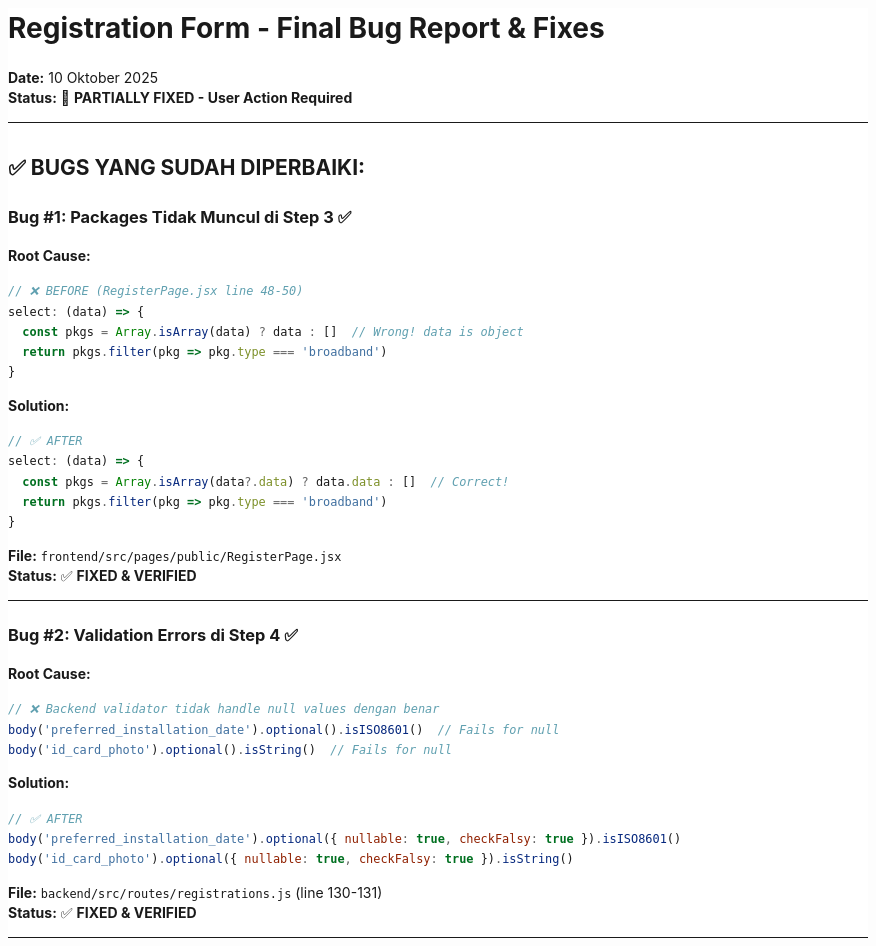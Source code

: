# Registration Form - Final Bug Report & Fixes

**Date:** 10 Oktober 2025  
**Status:** 🔧 **PARTIALLY FIXED - User Action Required**

---

## ✅ **BUGS YANG SUDAH DIPERBAIKI:**

### **Bug #1: Packages Tidak Muncul di Step 3** ✅

**Root Cause:**
```javascript
// ❌ BEFORE (RegisterPage.jsx line 48-50)
select: (data) => {
  const pkgs = Array.isArray(data) ? data : []  // Wrong! data is object
  return pkgs.filter(pkg => pkg.type === 'broadband')
}
```

**Solution:**
```javascript
// ✅ AFTER
select: (data) => {
  const pkgs = Array.isArray(data?.data) ? data.data : []  // Correct!
  return pkgs.filter(pkg => pkg.type === 'broadband')
}
```

**File:** `frontend/src/pages/public/RegisterPage.jsx`  
**Status:** ✅ **FIXED & VERIFIED**

---

### **Bug #2: Validation Errors di Step 4** ✅

**Root Cause:**
```javascript
// ❌ Backend validator tidak handle null values dengan benar
body('preferred_installation_date').optional().isISO8601()  // Fails for null
body('id_card_photo').optional().isString()  // Fails for null
```

**Solution:**
```javascript
// ✅ AFTER
body('preferred_installation_date').optional({ nullable: true, checkFalsy: true }).isISO8601()
body('id_card_photo').optional({ nullable: true, checkFalsy: true }).isString()
```

**File:** `backend/src/routes/registrations.js` (line 130-131)  
**Status:** ✅ **FIXED & VERIFIED**

---
